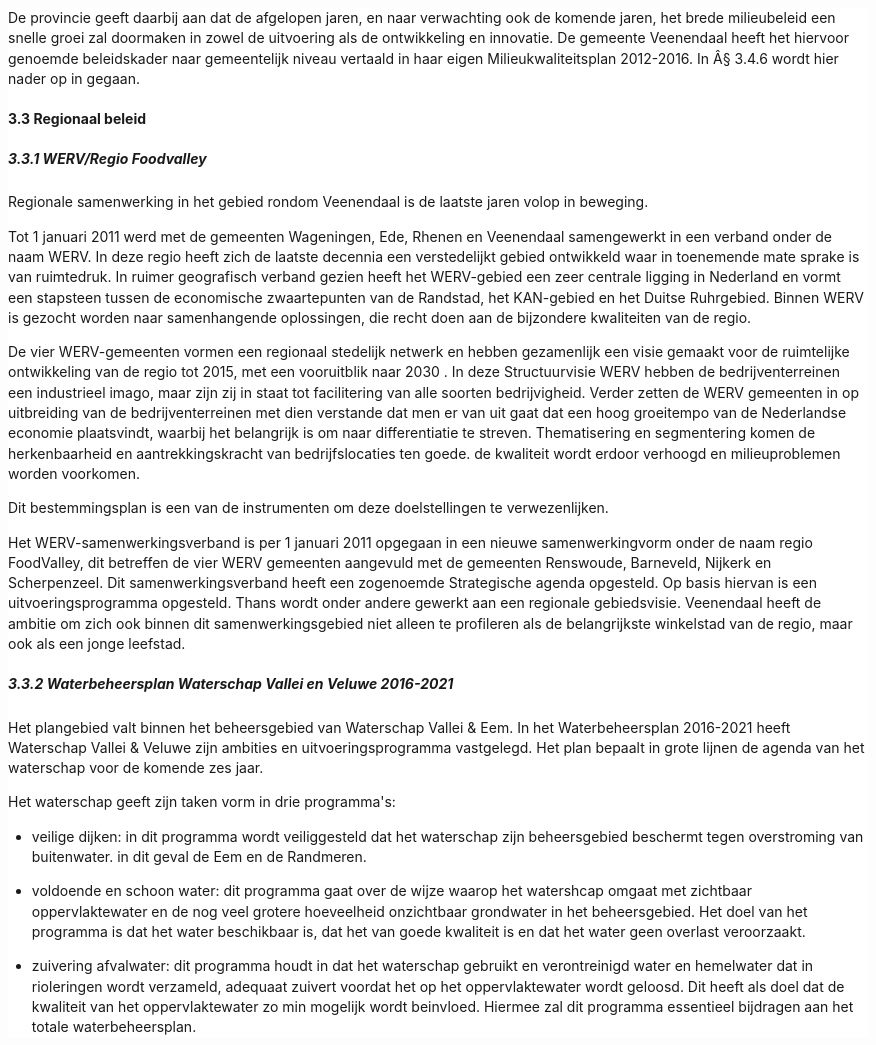 De provincie geeft daarbij aan dat de afgelopen jaren, en naar verwachting ook de komende jaren, het brede milieubeleid een snelle groei zal doormaken in zowel de uitvoering als de ontwikkeling en innovatie. De gemeente Veenendaal heeft het hiervoor genoemde beleidskader naar gemeentelijk niveau vertaald in haar eigen Milieukwaliteitsplan 2012\-2016\. In Â§ 3\.4\.6 wordt hier nader op in gegaan.

#### 3\.3 Regionaal beleid

##### 3\.3\.1 WERV/Regio Foodvalley

Regionale samenwerking in het gebied rondom Veenendaal is de laatste jaren volop in beweging.

Tot 1 januari 2011 werd met de gemeenten Wageningen, Ede, Rhenen en Veenendaal samengewerkt in een verband onder de naam WERV. In deze regio heeft zich de laatste decennia een verstedelijkt gebied ontwikkeld waar in toenemende mate sprake is van ruimtedruk. In ruimer geografisch verband gezien heeft het WERV\-gebied een zeer centrale ligging in Nederland en vormt een stapsteen tussen de economische zwaartepunten van de Randstad, het KAN\-gebied en het Duitse Ruhrgebied. Binnen WERV is gezocht worden naar samenhangende oplossingen, die recht doen aan de bijzondere kwaliteiten van de regio.

De vier WERV\-gemeenten vormen een regionaal stedelijk netwerk en hebben gezamenlijk een visie gemaakt voor de ruimtelijke ontwikkeling van de regio tot 2015, met een vooruitblik naar 2030 . In deze Structuurvisie WERV hebben de bedrijventerreinen een industrieel imago, maar zijn zij in staat tot facilitering van alle soorten bedrijvigheid. Verder zetten de WERV gemeenten in op uitbreiding van de bedrijventerreinen met dien verstande dat men er van uit gaat dat een hoog groeitempo van de Nederlandse economie plaatsvindt, waarbij het belangrijk is om naar differentiatie te streven. Thematisering en segmentering komen de herkenbaarheid en aantrekkingskracht van bedrijfslocaties ten goede. de kwaliteit wordt erdoor verhoogd en milieuproblemen worden voorkomen.

Dit bestemmingsplan is een van de instrumenten om deze doelstellingen te verwezenlijken.

Het WERV\-samenwerkingsverband is per 1 januari 2011 opgegaan in een nieuwe samenwerkingvorm onder de naam regio FoodValley, dit betreffen de vier WERV gemeenten aangevuld met de gemeenten Renswoude, Barneveld, Nijkerk en Scherpenzeel. Dit samenwerkingsverband heeft een zogenoemde Strategische agenda opgesteld. Op basis hiervan is een uitvoeringsprogramma opgesteld. Thans wordt onder andere gewerkt aan een regionale gebiedsvisie. Veenendaal heeft de ambitie om zich ook binnen dit samenwerkingsgebied niet alleen te profileren als de belangrijkste winkelstad van de regio, maar ook als een jonge leefstad.

##### 3\.3\.2 Waterbeheersplan Waterschap Vallei en Veluwe 2016\-2021

Het plangebied valt binnen het beheersgebied van Waterschap Vallei \& Eem. In het Waterbeheersplan 2016\-2021 heeft Waterschap Vallei \& Veluwe zijn ambities en uitvoeringsprogramma vastgelegd. Het plan bepaalt in grote lijnen de agenda van het waterschap voor de komende zes jaar.

Het waterschap geeft zijn taken vorm in drie programma's:

* veilige dijken: in dit programma wordt veiliggesteld dat het waterschap zijn beheersgebied beschermt tegen overstroming van buitenwater. in dit geval de Eem en de Randmeren.

* voldoende en schoon water: dit programma gaat over de wijze waarop het watershcap omgaat met zichtbaar oppervlaktewater en de nog veel grotere hoeveelheid onzichtbaar grondwater in het beheersgebied. Het doel van het programma is dat het water beschikbaar is, dat het van goede kwaliteit is en dat het water geen overlast veroorzaakt.

* zuivering afvalwater: dit programma houdt in dat het waterschap gebruikt en verontreinigd water en hemelwater dat in rioleringen wordt verzameld, adequaat zuivert voordat het op het oppervlaktewater wordt geloosd. Dit heeft als doel dat de kwaliteit van het oppervlaktewater zo min mogelijk wordt beinvloed. Hiermee zal dit programma essentieel bijdragen aan het totale waterbeheersplan.
